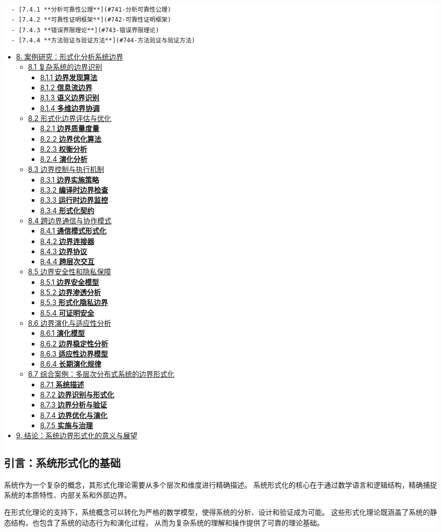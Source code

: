       - [7.4.1 **分析可靠性公理**](#741-分析可靠性公理)
      - [7.4.2 **可靠性证明框架**](#742-可靠性证明框架)
      - [7.4.3 **错误界限理论**](#743-错误界限理论)
      - [7.4.4 **方法验证与验证方法**](#744-方法验证与验证方法)
  - [8. 案例研究：形式化分析系统边界](#8-案例研究形式化分析系统边界)
    - [8.1 复杂系统的边界识别](#81-复杂系统的边界识别)
      - [8.1.1 **边界发现算法**](#811-边界发现算法)
      - [8.1.2 **信息流边界**](#812-信息流边界)
      - [8.1.3 **语义边界识别**](#813-语义边界识别)
      - [8.1.4 **多维边界协调**](#814-多维边界协调)
    - [8.2 形式化边界评估与优化](#82-形式化边界评估与优化)
      - [8.2.1 **边界质量度量**](#821-边界质量度量)
      - [8.2.2 **边界优化算法**](#822-边界优化算法)
      - [8.2.3 **权衡分析**](#823-权衡分析)
      - [8.2.4 **演化分析**](#824-演化分析)
    - [8.3 边界控制与执行机制](#83-边界控制与执行机制)
      - [8.3.1 **边界实施策略**](#831-边界实施策略)
      - [8.3.2 **编译时边界检查**](#832-编译时边界检查)
      - [8.3.3 **运行时边界监控**](#833-运行时边界监控)
      - [8.3.4 **形式化契约**](#834-形式化契约)
    - [8.4 跨边界通信与协作模式](#84-跨边界通信与协作模式)
      - [8.4.1 **通信模式形式化**](#841-通信模式形式化)
      - [8.4.2 **边界连接器**](#842-边界连接器)
      - [8.4.3 **边界协议**](#843-边界协议)
      - [8.4.4 **跨层次交互**](#844-跨层次交互)
    - [8.5 边界安全性和隐私保障](#85-边界安全性和隐私保障)
      - [8.5.1 **边界安全模型**](#851-边界安全模型)
      - [8.5.2 **边界渗透分析**](#852-边界渗透分析)
      - [8.5.3 **形式化隐私边界**](#853-形式化隐私边界)
      - [8.5.4 **可证明安全**](#854-可证明安全)
    - [8.6 边界演化与适应性分析](#86-边界演化与适应性分析)
      - [8.6.1 **演化模型**](#861-演化模型)
      - [8.6.2 **边界稳定性分析**](#862-边界稳定性分析)
      - [8.6.3 **适应性边界模型**](#863-适应性边界模型)
      - [8.6.4 **长期演化规律**](#864-长期演化规律)
    - [8.7 综合案例：多层次分布式系统的边界形式化](#87-综合案例多层次分布式系统的边界形式化)
      - [8.7.1 **系统描述**](#871-系统描述)
      - [8.7.2 **边界识别与形式化**](#872-边界识别与形式化)
      - [8.7.3 **边界分析与验证**](#873-边界分析与验证)
      - [8.7.4 **边界优化与演化**](#874-边界优化与演化)
      - [8.7.5 **实施与治理**](#875-实施与治理)
  - [9. 结论：系统边界形式化的意义与展望](#9-结论系统边界形式化的意义与展望)

## 引言：系统形式化的基础

系统作为一个复杂的概念，其形式化理论需要从多个层次和维度进行精确描述。
系统形式化的核心在于通过数学语言和逻辑结构，精确捕捉系统的本质特性、内部关系和外部边界。

在形式化理论的支持下，系统概念可以转化为严格的数学模型，使得系统的分析、设计和验证成为可能。
这些形式化理论既涵盖了系统的静态结构，也包含了系统的动态行为和演化过程，
从而为复杂系统的理解和操作提供了可靠的理论基础。
